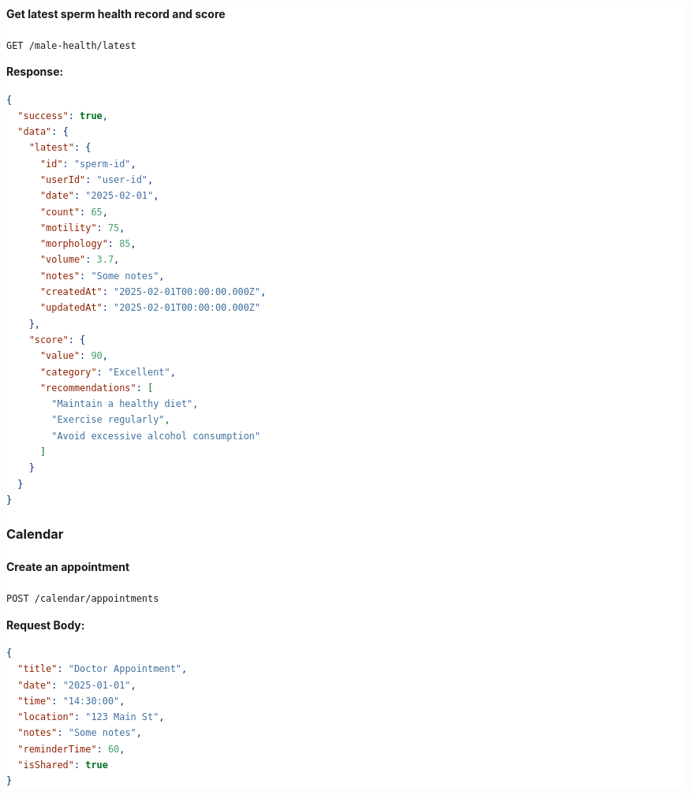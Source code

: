 #### Get latest sperm health record and score

```
GET /male-health/latest
```

**Response:**

```json
{
  "success": true,
  "data": {
    "latest": {
      "id": "sperm-id",
      "userId": "user-id",
      "date": "2025-02-01",
      "count": 65,
      "motility": 75,
      "morphology": 85,
      "volume": 3.7,
      "notes": "Some notes",
      "createdAt": "2025-02-01T00:00:00.000Z",
      "updatedAt": "2025-02-01T00:00:00.000Z"
    },
    "score": {
      "value": 90,
      "category": "Excellent",
      "recommendations": [
        "Maintain a healthy diet",
        "Exercise regularly",
        "Avoid excessive alcohol consumption"
      ]
    }
  }
}
```

### Calendar

#### Create an appointment

```
POST /calendar/appointments
```

**Request Body:**

```json
{
  "title": "Doctor Appointment",
  "date": "2025-01-01",
  "time": "14:30:00",
  "location": "123 Main St",
  "notes": "Some notes",
  "reminderTime": 60,
  "isShared": true
}
```
